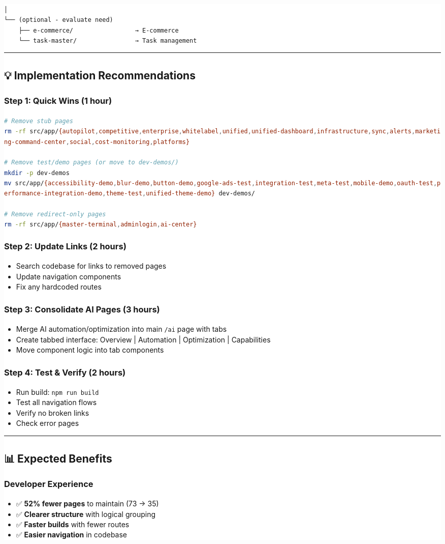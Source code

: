 ```
│
└── (optional - evaluate need)
    ├── e-commerce/                 → E-commerce
    └── task-master/                → Task management
```

---

## 💡 Implementation Recommendations

### **Step 1: Quick Wins** (1 hour)
```bash
# Remove stub pages
rm -rf src/app/{autopilot,competitive,enterprise,whitelabel,unified,unified-dashboard,infrastructure,sync,alerts,marketing-command-center,social,cost-monitoring,platforms}

# Remove test/demo pages (or move to dev-demos/)
mkdir -p dev-demos
mv src/app/{accessibility-demo,blur-demo,button-demo,google-ads-test,integration-test,meta-test,mobile-demo,oauth-test,performance-integration-demo,theme-test,unified-theme-demo} dev-demos/

# Remove redirect-only pages
rm -rf src/app/{master-terminal,adminlogin,ai-center}
```

### **Step 2: Update Links** (2 hours)
- Search codebase for links to removed pages
- Update navigation components
- Fix any hardcoded routes

### **Step 3: Consolidate AI Pages** (3 hours)
- Merge AI automation/optimization into main `/ai` page with tabs
- Create tabbed interface: Overview | Automation | Optimization | Capabilities
- Move component logic into tab components

### **Step 4: Test & Verify** (2 hours)
- Run build: `npm run build`
- Test all navigation flows
- Verify no broken links
- Check error pages

---

## 📊 Expected Benefits

### **Developer Experience**
- ✅ **52% fewer pages** to maintain (73 → 35)
- ✅ **Clearer structure** with logical grouping
- ✅ **Faster builds** with fewer routes
- ✅ **Easier navigation** in codebase
